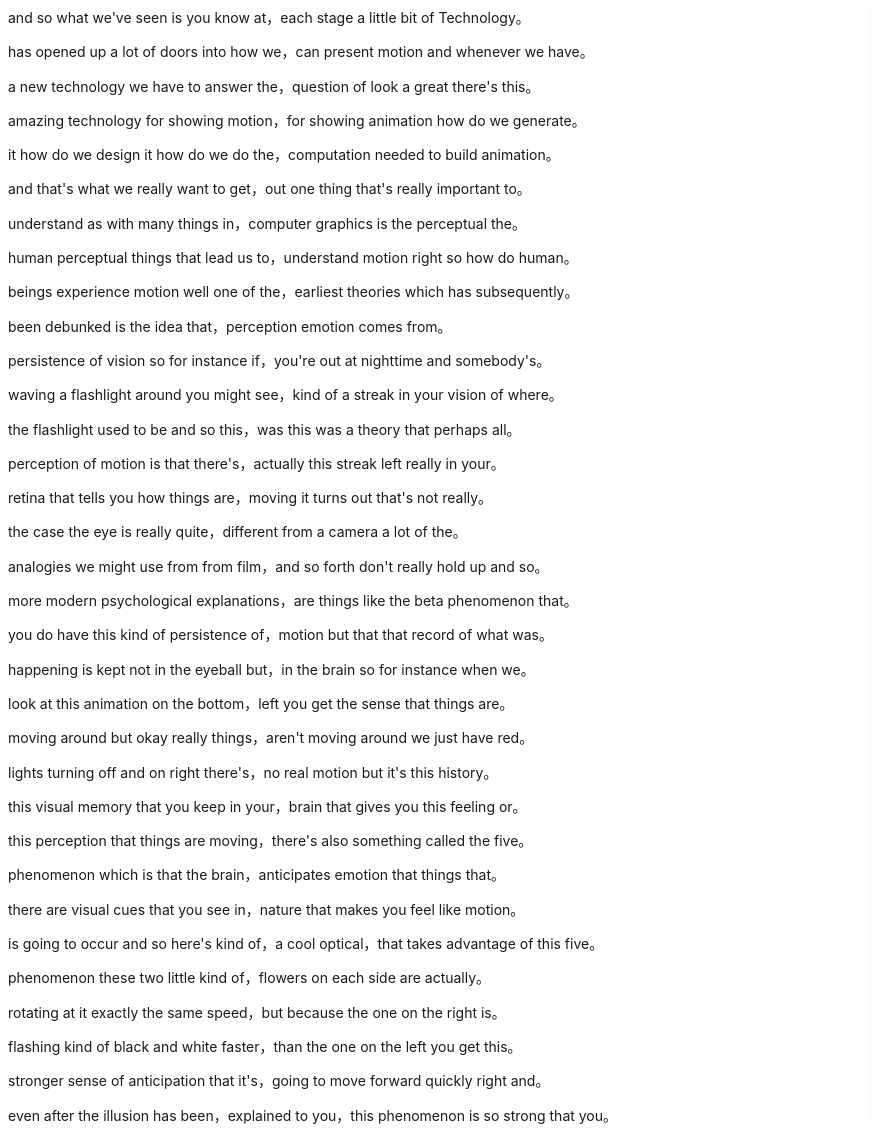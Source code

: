 and so what we've seen is you know at，each stage a little bit of Technology。

has opened up a lot of doors into how we，can present motion and whenever we have。

a new technology we have to answer the，question of look a great there's this。

amazing technology for showing motion，for showing animation how do we generate。

it how do we design it how do we do the，computation needed to build animation。

and that's what we really want to get，out one thing that's really important to。

understand as with many things in，computer graphics is the perceptual the。

human perceptual things that lead us to，understand motion right so how do human。

beings experience motion well one of the，earliest theories which has subsequently。

been debunked is the idea that，perception emotion comes from。

persistence of vision so for instance if，you're out at nighttime and somebody's。

waving a flashlight around you might see，kind of a streak in your vision of where。

the flashlight used to be and so this，was this was a theory that perhaps all。

perception of motion is that there's，actually this streak left really in your。

retina that tells you how things are，moving it turns out that's not really。

the case the eye is really quite，different from a camera a lot of the。

analogies we might use from from film，and so forth don't really hold up and so。

more modern psychological explanations，are things like the beta phenomenon that。

you do have this kind of persistence of，motion but that that record of what was。

happening is kept not in the eyeball but，in the brain so for instance when we。

look at this animation on the bottom，left you get the sense that things are。

moving around but okay really things，aren't moving around we just have red。

lights turning off and on right there's，no real motion but it's this history。

this visual memory that you keep in your，brain that gives you this feeling or。

this perception that things are moving，there's also something called the five。

phenomenon which is that the brain，anticipates emotion that things that。

there are visual cues that you see in，nature that makes you feel like motion。

is going to occur and so here's kind of，a cool optical，that takes advantage of this five。

phenomenon these two little kind of，flowers on each side are actually。

rotating at it exactly the same speed，but because the one on the right is。

flashing kind of black and white faster，than the one on the left you get this。

stronger sense of anticipation that it's，going to move forward quickly right and。

even after the illusion has been，explained to you，this phenomenon is so strong that you。
